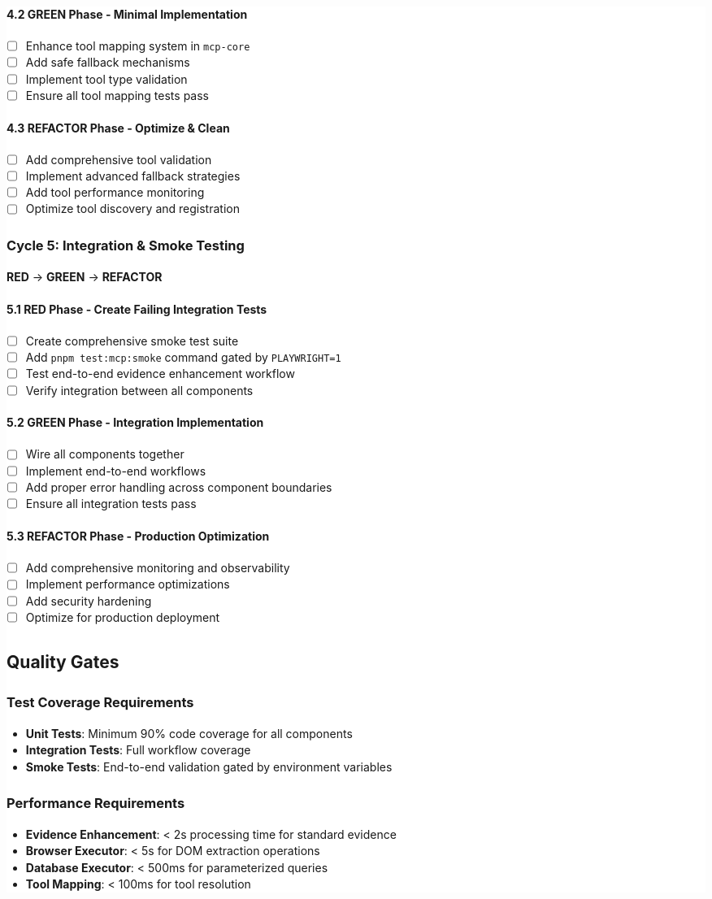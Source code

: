 #### 4.2 GREEN Phase - Minimal Implementation

- [ ] Enhance tool mapping system in `mcp-core`
- [ ] Add safe fallback mechanisms
- [ ] Implement tool type validation
- [ ] Ensure all tool mapping tests pass

#### 4.3 REFACTOR Phase - Optimize & Clean

- [ ] Add comprehensive tool validation
- [ ] Implement advanced fallback strategies
- [ ] Add tool performance monitoring
- [ ] Optimize tool discovery and registration

### Cycle 5: Integration & Smoke Testing

**RED** → **GREEN** → **REFACTOR**

#### 5.1 RED Phase - Create Failing Integration Tests

- [ ] Create comprehensive smoke test suite
- [ ] Add `pnpm test:mcp:smoke` command gated by `PLAYWRIGHT=1`
- [ ] Test end-to-end evidence enhancement workflow
- [ ] Verify integration between all components

#### 5.2 GREEN Phase - Integration Implementation

- [ ] Wire all components together
- [ ] Implement end-to-end workflows
- [ ] Add proper error handling across component boundaries
- [ ] Ensure all integration tests pass

#### 5.3 REFACTOR Phase - Production Optimization

- [ ] Add comprehensive monitoring and observability
- [ ] Implement performance optimizations
- [ ] Add security hardening
- [ ] Optimize for production deployment

## Quality Gates

### Test Coverage Requirements

- **Unit Tests**: Minimum 90% code coverage for all components
- **Integration Tests**: Full workflow coverage
- **Smoke Tests**: End-to-end validation gated by environment variables

### Performance Requirements

- **Evidence Enhancement**: < 2s processing time for standard evidence
- **Browser Executor**: < 5s for DOM extraction operations
- **Database Executor**: < 500ms for parameterized queries
- **Tool Mapping**: < 100ms for tool resolution
